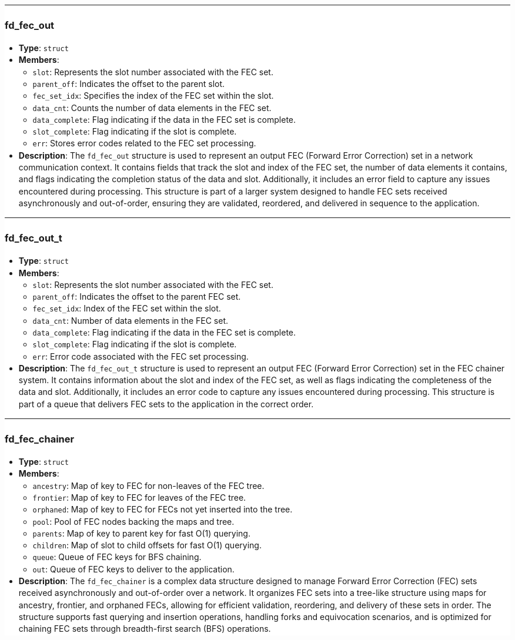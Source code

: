
---
### fd\_fec\_out
- **Type**: `struct`
- **Members**:
    - `slot`: Represents the slot number associated with the FEC set.
    - `parent_off`: Indicates the offset to the parent slot.
    - `fec_set_idx`: Specifies the index of the FEC set within the slot.
    - `data_cnt`: Counts the number of data elements in the FEC set.
    - `data_complete`: Flag indicating if the data in the FEC set is complete.
    - `slot_complete`: Flag indicating if the slot is complete.
    - `err`: Stores error codes related to the FEC set processing.
- **Description**: The `fd_fec_out` structure is used to represent an output FEC (Forward Error Correction) set in a network communication context. It contains fields that track the slot and index of the FEC set, the number of data elements it contains, and flags indicating the completion status of the data and slot. Additionally, it includes an error field to capture any issues encountered during processing. This structure is part of a larger system designed to handle FEC sets received asynchronously and out-of-order, ensuring they are validated, reordered, and delivered in sequence to the application.


---
### fd\_fec\_out\_t
- **Type**: `struct`
- **Members**:
    - `slot`: Represents the slot number associated with the FEC set.
    - `parent_off`: Indicates the offset to the parent FEC set.
    - `fec_set_idx`: Index of the FEC set within the slot.
    - `data_cnt`: Number of data elements in the FEC set.
    - `data_complete`: Flag indicating if the data in the FEC set is complete.
    - `slot_complete`: Flag indicating if the slot is complete.
    - `err`: Error code associated with the FEC set processing.
- **Description**: The `fd_fec_out_t` structure is used to represent an output FEC (Forward Error Correction) set in the FEC chainer system. It contains information about the slot and index of the FEC set, as well as flags indicating the completeness of the data and slot. Additionally, it includes an error code to capture any issues encountered during processing. This structure is part of a queue that delivers FEC sets to the application in the correct order.


---
### fd\_fec\_chainer
- **Type**: `struct`
- **Members**:
    - `ancestry`: Map of key to FEC for non-leaves of the FEC tree.
    - `frontier`: Map of key to FEC for leaves of the FEC tree.
    - `orphaned`: Map of key to FEC for FECs not yet inserted into the tree.
    - `pool`: Pool of FEC nodes backing the maps and tree.
    - `parents`: Map of key to parent key for fast O(1) querying.
    - `children`: Map of slot to child offsets for fast O(1) querying.
    - `queue`: Queue of FEC keys for BFS chaining.
    - `out`: Queue of FEC keys to deliver to the application.
- **Description**: The `fd_fec_chainer` is a complex data structure designed to manage Forward Error Correction (FEC) sets received asynchronously and out-of-order over a network. It organizes FEC sets into a tree-like structure using maps for ancestry, frontier, and orphaned FECs, allowing for efficient validation, reordering, and delivery of these sets in order. The structure supports fast querying and insertion operations, handling forks and equivocation scenarios, and is optimized for chaining FEC sets through breadth-first search (BFS) operations.
